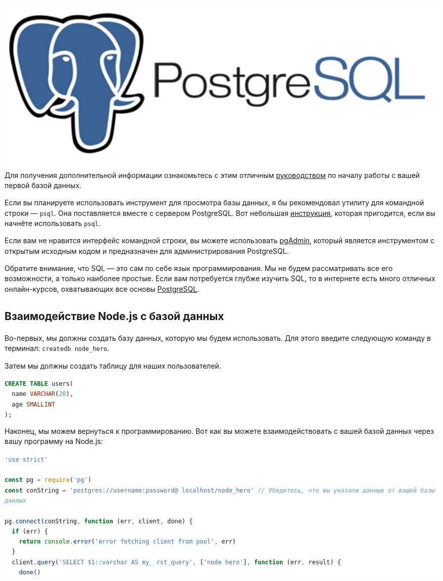 ![](NodeHeroEbook-TheComplete-010.png)

Для получения дополнительной информации ознакомьтесь с этим отличным [руководством](http://www.techrepublic.com/blog/diy-it-guy/diy-a-postgresql-database-server-setup-anyone-can-handle/) по началу работы с вашей первой базой данных.

Если вы планируете использовать инструмент для просмотра базы данных, я бы рекомендовал утилиту для командной строки — `psql`. Она поставляется вместе с сервером PostgreSQL. Вот небольшая [инструкция](http://www.postgresonline.com/downloads/special_feature/postgresql83_psql_cheatsheet.pdf), которая пригодится, если вы начнёте использовать `psql`.

Если вам не нравится интерфейс командной строки, вы можете использовать [pgAdmin](https://www.pgadmin.org/), который является инструментом с открытым исходным кодом и предназначен для администрирования PostgreSQL.

Обратите внимание, что SQL — это сам по себе язык программирования. Мы не будем рассматривать все его возможности, а только наиболее простые. Если вам потребуется глубже изучить SQL, то в интернете есть много отличных онлайн-курсов, охватывающих все основы [PostgreSQL](https://www.pluralsight.com/courses/postgresql-getting-started).

## Взаимодействие Node.js с базой данных

Во-первых, мы должны создать базу данных, которую мы будем использовать. Для этого введите следующую команду в терминал: `createdb node_hero`.

Затем мы должны создать таблицу для наших пользователей.

```sql
CREATE TABLE users(
  name VARCHAR(20),
  age SMALLINT
);
```

Наконец, мы можем вернуться к программированию. Вот как вы можете взаимодействовать с вашей базой данных через вашу программу на Node.js:

```javascript
'use strict'

const pg = require('pg')
const conString = 'postgres://username:password@ localhost/node_hero' // Убедитесь, что вы указали данные от вашей базы данных

pg.connect(conString, function (err, client, done) {
  if (err) {
    return console.error('error fetching client from pool', err)
  }
  client.query('SELECT $1::varchar AS my_ rst_query', ['node hero'], function (err, result) {
    done()

```